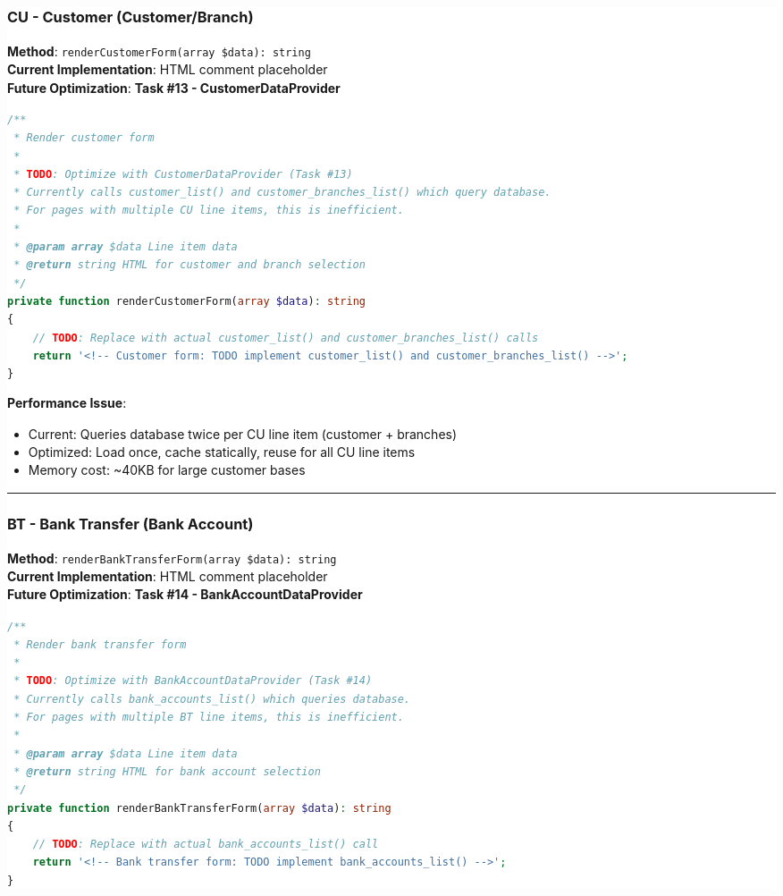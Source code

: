 
### CU - Customer (Customer/Branch)

**Method**: `renderCustomerForm(array $data): string`  
**Current Implementation**: HTML comment placeholder  
**Future Optimization**: **Task #13 - CustomerDataProvider**

```php
/**
 * Render customer form
 *
 * TODO: Optimize with CustomerDataProvider (Task #13)
 * Currently calls customer_list() and customer_branches_list() which query database.
 * For pages with multiple CU line items, this is inefficient.
 *
 * @param array $data Line item data
 * @return string HTML for customer and branch selection
 */
private function renderCustomerForm(array $data): string
{
    // TODO: Replace with actual customer_list() and customer_branches_list() calls
    return '<!-- Customer form: TODO implement customer_list() and customer_branches_list() -->';
}
```

**Performance Issue**:
- Current: Queries database twice per CU line item (customer + branches)
- Optimized: Load once, cache statically, reuse for all CU line items
- Memory cost: ~40KB for large customer bases

---

### BT - Bank Transfer (Bank Account)

**Method**: `renderBankTransferForm(array $data): string`  
**Current Implementation**: HTML comment placeholder  
**Future Optimization**: **Task #14 - BankAccountDataProvider**

```php
/**
 * Render bank transfer form
 *
 * TODO: Optimize with BankAccountDataProvider (Task #14)
 * Currently calls bank_accounts_list() which queries database.
 * For pages with multiple BT line items, this is inefficient.
 *
 * @param array $data Line item data
 * @return string HTML for bank account selection
 */
private function renderBankTransferForm(array $data): string
{
    // TODO: Replace with actual bank_accounts_list() call
    return '<!-- Bank transfer form: TODO implement bank_accounts_list() -->';
}
```
